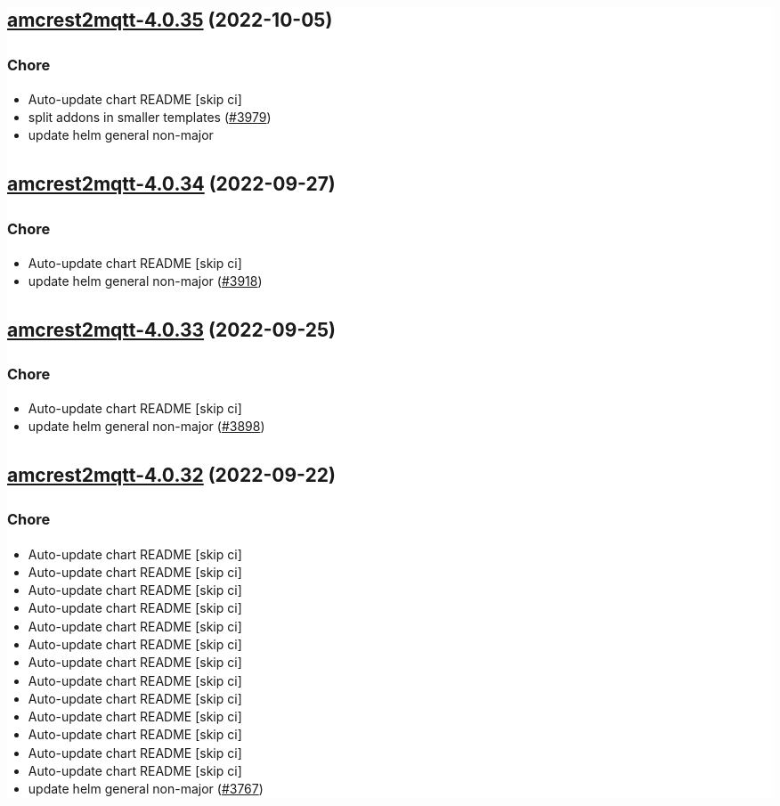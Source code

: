 ## [amcrest2mqtt-4.0.35](https://github.com/truecharts/charts/compare/amcrest2mqtt-4.0.34...amcrest2mqtt-4.0.35) (2022-10-05)

### Chore

- Auto-update chart README [skip ci]
- split addons in smaller templates ([#3979](https://github.com/truecharts/charts/issues/3979))
- update helm general non-major

## [amcrest2mqtt-4.0.34](https://github.com/truecharts/charts/compare/amcrest2mqtt-4.0.33...amcrest2mqtt-4.0.34) (2022-09-27)

### Chore

- Auto-update chart README [skip ci]
- update helm general non-major ([#3918](https://github.com/truecharts/charts/issues/3918))

## [amcrest2mqtt-4.0.33](https://github.com/truecharts/charts/compare/amcrest2mqtt-4.0.32...amcrest2mqtt-4.0.33) (2022-09-25)

### Chore

- Auto-update chart README [skip ci]
- update helm general non-major ([#3898](https://github.com/truecharts/charts/issues/3898))

## [amcrest2mqtt-4.0.32](https://github.com/truecharts/charts/compare/amcrest2mqtt-4.0.31...amcrest2mqtt-4.0.32) (2022-09-22)

### Chore

- Auto-update chart README [skip ci]
- Auto-update chart README [skip ci]
- Auto-update chart README [skip ci]
- Auto-update chart README [skip ci]
- Auto-update chart README [skip ci]
- Auto-update chart README [skip ci]
- Auto-update chart README [skip ci]
- Auto-update chart README [skip ci]
- Auto-update chart README [skip ci]
- Auto-update chart README [skip ci]
- Auto-update chart README [skip ci]
- Auto-update chart README [skip ci]
- Auto-update chart README [skip ci]
- update helm general non-major ([#3767](https://github.com/truecharts/charts/issues/3767))
